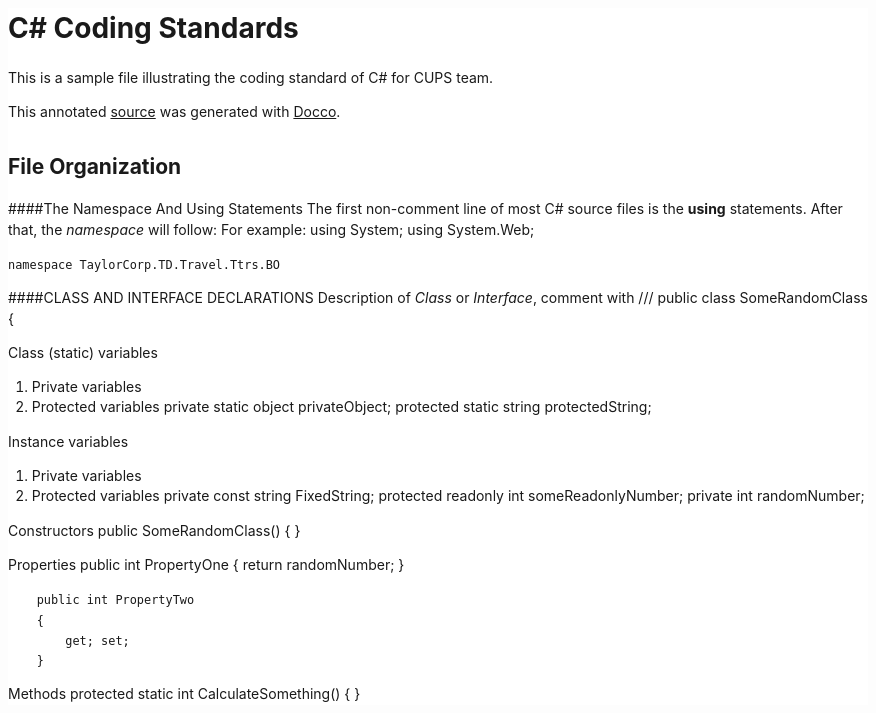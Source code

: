 C# Coding Standards
===================

This is a sample file illustrating the coding standard of C# for CUPS team.

This annotated [source](https://github.com/luislee818/cups_coding_standards) was generated with [Docco](http://jashkenas.github.io/docco/).

File Organization
-----------------

####The Namespace And Using Statements
The first non-comment line of most C# source files is the **using** statements.
After that, the *namespace* will follow: For example:
    using System;
    using System.Web;

    namespace TaylorCorp.TD.Travel.Ttrs.BO

####CLASS AND INTERFACE DECLARATIONS
Description of *Class* or *Interface*, comment with ///
    public class SomeRandomClass
    {

Class (static) variables
1. Private variables
2. Protected variables
        private static object privateObject;
        protected static string protectedString;

Instance variables
1. Private variables
2. Protected variables
        private const string FixedString;
        protected readonly int someReadonlyNumber;
        private int randomNumber;

Constructors
        public SomeRandomClass()
        {
        }

Properties
        public int PropertyOne
        {
            return randomNumber;
        }

        public int PropertyTwo
        {
            get; set;
        }

Methods
        protected static int CalculateSomething()
        {
        }
